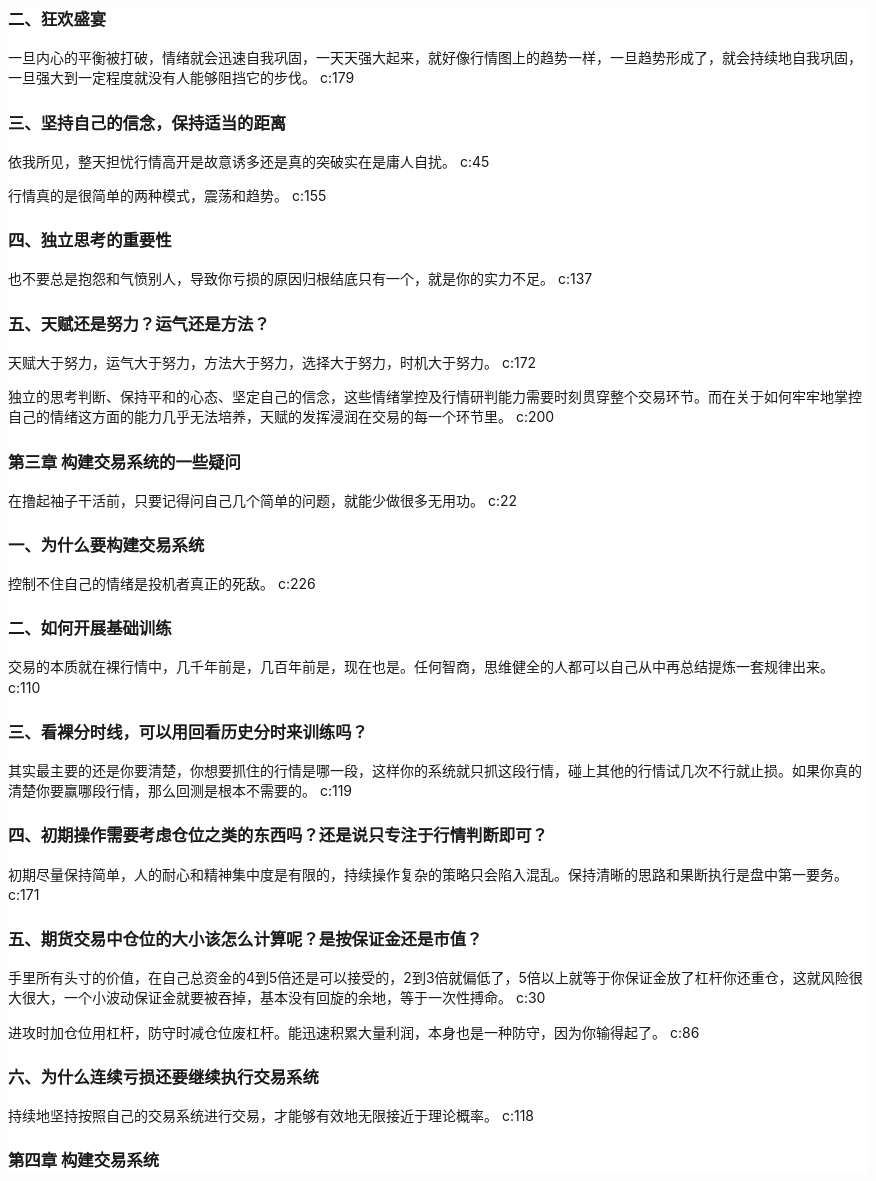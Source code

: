 ### 二、狂欢盛宴

一旦内心的平衡被打破，情绪就会迅速自我巩固，一天天强大起来，就好像行情图上的趋势一样，一旦趋势形成了，就会持续地自我巩固，一旦强大到一定程度就没有人能够阻挡它的步伐。 c:179

### 三、坚持自己的信念，保持适当的距离

依我所见，整天担忧行情高开是故意诱多还是真的突破实在是庸人自扰。 c:45

行情真的是很简单的两种模式，震荡和趋势。 c:155

### 四、独立思考的重要性

也不要总是抱怨和气愤别人，导致你亏损的原因归根结底只有一个，就是你的实力不足。 c:137

### 五、天赋还是努力？运气还是方法？

天赋大于努力，运气大于努力，方法大于努力，选择大于努力，时机大于努力。 c:172

独立的思考判断、保持平和的心态、坚定自己的信念，这些情绪掌控及行情研判能力需要时刻贯穿整个交易环节。而在关于如何牢牢地掌控自己的情绪这方面的能力几乎无法培养，天赋的发挥浸润在交易的每一个环节里。 c:200

### 第三章 构建交易系统的一些疑问

在撸起袖子干活前，只要记得问自己几个简单的问题，就能少做很多无用功。 c:22

### 一、为什么要构建交易系统

控制不住自己的情绪是投机者真正的死敌。 c:226

### 二、如何开展基础训练

交易的本质就在裸行情中，几千年前是，几百年前是，现在也是。任何智商，思维健全的人都可以自己从中再总结提炼一套规律出来。 c:110

### 三、看裸分时线，可以用回看历史分时来训练吗？

其实最主要的还是你要清楚，你想要抓住的行情是哪一段，这样你的系统就只抓这段行情，碰上其他的行情试几次不行就止损。如果你真的清楚你要赢哪段行情，那么回测是根本不需要的。 c:119

### 四、初期操作需要考虑仓位之类的东西吗？还是说只专注于行情判断即可？

初期尽量保持简单，人的耐心和精神集中度是有限的，持续操作复杂的策略只会陷入混乱。保持清晰的思路和果断执行是盘中第一要务。 c:171

### 五、期货交易中仓位的大小该怎么计算呢？是按保证金还是市值？

手里所有头寸的价值，在自己总资金的4到5倍还是可以接受的，2到3倍就偏低了，5倍以上就等于你保证金放了杠杆你还重仓，这就风险很大很大，一个小波动保证金就要被吞掉，基本没有回旋的余地，等于一次性搏命。 c:30

进攻时加仓位用杠杆，防守时减仓位废杠杆。能迅速积累大量利润，本身也是一种防守，因为你输得起了。 c:86

### 六、为什么连续亏损还要继续执行交易系统

持续地坚持按照自己的交易系统进行交易，才能够有效地无限接近于理论概率。 c:118

### 第四章 构建交易系统
